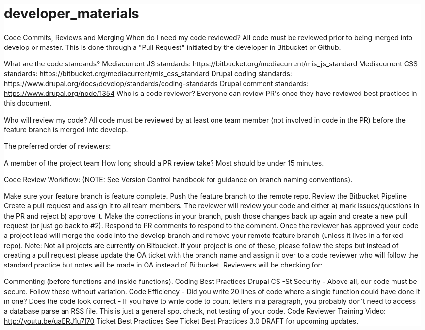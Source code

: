 # developer_materials

Code Commits, Reviews and Merging
When do I need my code reviewed?
All code must be reviewed prior to being merged into develop or master. This is done through a "Pull Request" initiated by the developer in Bitbucket or Github.

What are the code standards?
Mediacurrent JS standards: https://bitbucket.org/mediacurrent/mis_js_standard 
Mediacurrent CSS standards: https://bitbucket.org/mediacurrent/mis_css_standard 
Drupal coding standards: https://www.drupal.org/docs/develop/standards/coding-standards 
Drupal comment standards: https://www.drupal.org/node/1354 
Who is a code reviewer?
Everyone can review PR's once they have reviewed best practices in this document.

Who will review my code?
All code must be reviewed by at least one team member (not involved in code in the PR) before the feature branch is merged into develop.

The preferred order of reviewers:

A member of the project team
How long should a PR review take?
Most should be under 15 minutes.

Code Review Workflow:
(NOTE: See Version Control handbook for guidance on branch naming conventions).

Make sure your feature branch is feature complete.
Push the feature branch to the remote repo.
Review the Bitbucket Pipeline
Create a pull request and assign it to all team members.
The reviewer will review your code and either a) mark issues/questions in the PR and reject b) approve it.
Make the corrections in your branch, push those changes back up again and create a new pull request (or just go back to #2).
Respond to PR comments to respond to the comment.
Once the reviewer has approved your code a project lead will merge the code into the develop branch and remove your remote feature branch (unless it lives in a forked repo).
Note: Not all projects are currently on Bitbucket. If your project is one of these, please follow the steps but instead of creating a pull request please update the OA ticket with the branch name and assign it over to a code reviewer who will follow the standard practice but notes will be made in OA instead of Bitbucket.
Reviewers will be checking for:

Commenting (before functions and inside functions).
Coding Best Practices
Drupal CS -St
Security - Above all, our code must be secure. Follow these without
variation.
Code Efficiency - Did you write 20 lines of code where a single function could have done it in one?
Does the code look correct - If you have to write code to count letters in a paragraph, you probably don't need to access a database parse an RSS file. This is just a general spot check, not testing of your code.
Code Reviewer Training Video: http://youtu.be/uaERJ1u7l70 
Ticket Best Practices
See Ticket Best Practices 3.0 DRAFT for upcoming updates.
